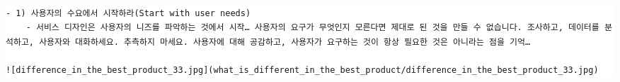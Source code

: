     - 1) 사용자의 수요에서 시작하라(Start with user needs)
        - 서비스 디자인은 사용자의 니즈를 파악하는 것에서 시작… 사용자의 요구가 무엇인지 모른다면 제대로 된 것을 만들 수 없습니다. 조사하고, 데이터를 분석하고, 사용자와 대화하세요. 추측하지 마세요. 사용자에 대해 공감하고, 사용자가 요구하는 것이 항상 필요한 것은 아니라는 점을 기억…
    
    ![difference_in_the_best_product_33.jpg](what_is_different_in_the_best_product/difference_in_the_best_product_33.jpg)
    